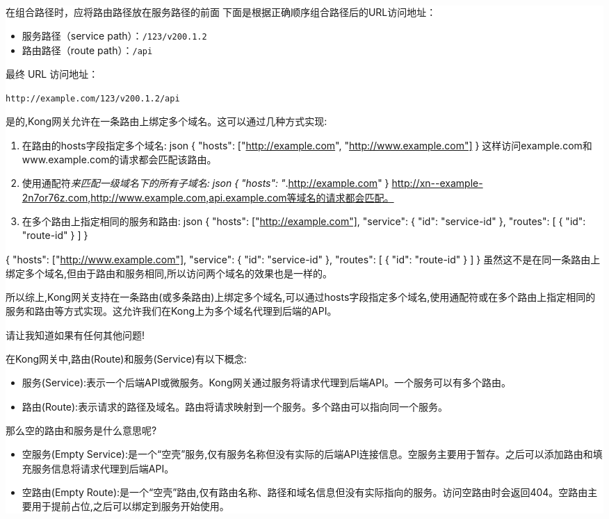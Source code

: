 在组合路径时，应将路由路径放在服务路径的前面
下面是根据正确顺序组合路径后的URL访问地址：

- 服务路径（service path）：`/123/v200.1.2`
- 路由路径（route path）：`/api`

最终 URL 访问地址：
```
http://example.com/123/v200.1.2/api
```


是的,Kong网关允许在一条路由上绑定多个域名。这可以通过几种方式实现:

1. 在路由的hosts字段指定多个域名:
json
{
    "hosts": ["http://example.com", "http://www.example.com"] 
}
这样访问example.com和www.example.com的请求都会匹配该路由。

2. 使用通配符*来匹配一级域名下的所有子域名:
json 
{
    "hosts": "*.http://example.com" 
}
http://xn--example-2n7or76z.com,http://www.example.com,api.example.com等域名的请求都会匹配。

3. 在多个路由上指定相同的服务和路由:
json
{
    "hosts": ["http://example.com"],
    "service": { "id": "service-id" },
    "routes": [ { "id": "route-id" } ]
}

{
    "hosts": ["http://www.example.com"], 
    "service": { "id": "service-id" },
    "routes": [ { "id": "route-id" } ]
}
虽然这不是在同一条路由上绑定多个域名,但由于路由和服务相同,所以访问两个域名的效果也是一样的。

所以综上,Kong网关支持在一条路由(或多条路由)上绑定多个域名,可以通过hosts字段指定多个域名,使用通配符或在多个路由上指定相同的服务和路由等方式实现。这允许我们在Kong上为多个域名代理到后端的API。

请让我知道如果有任何其他问题!

在Kong网关中,路由(Route)和服务(Service)有以下概念:

- 服务(Service):表示一个后端API或微服务。Kong网关通过服务将请求代理到后端API。一个服务可以有多个路由。

- 路由(Route):表示请求的路径及域名。路由将请求映射到一个服务。多个路由可以指向同一个服务。

那么空的路由和服务是什么意思呢?

- 空服务(Empty Service):是一个“空壳”服务,仅有服务名称但没有实际的后端API连接信息。空服务主要用于暂存。之后可以添加路由和填充服务信息将请求代理到后端API。

- 空路由(Empty Route):是一个“空壳”路由,仅有路由名称、路径和域名信息但没有实际指向的服务。访问空路由时会返回404。空路由主要用于提前占位,之后可以绑定到服务开始使用。
